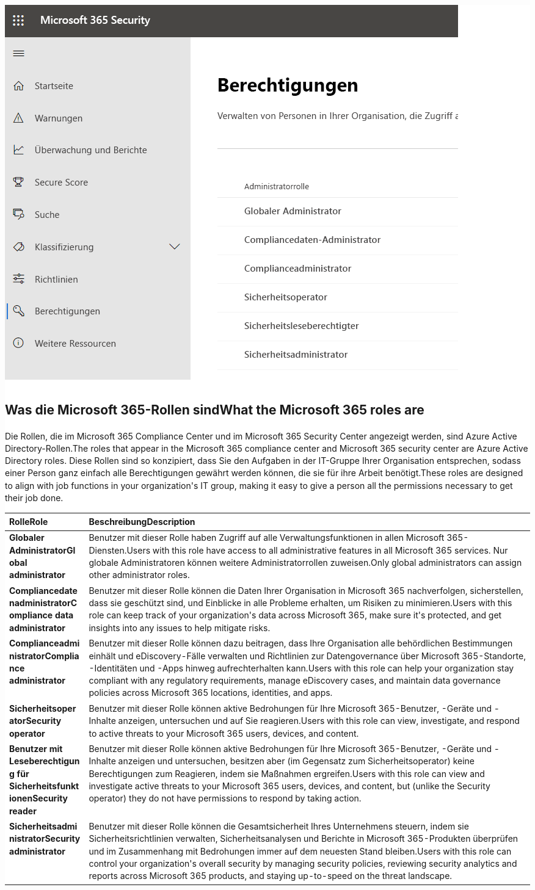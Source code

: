 ![Seite „Berechtigungen“ im Microsoft 365 Security Center](../media/m365-security-permissions-page.png)

## <a name="what-the-microsoft-365-roles-are"></a><span data-ttu-id="736b1-109">Was die Microsoft 365-Rollen sind</span><span class="sxs-lookup"><span data-stu-id="736b1-109">What the Microsoft 365 roles are</span></span>

<span data-ttu-id="736b1-110">Die Rollen, die im Microsoft 365 Compliance Center und im Microsoft 365 Security Center angezeigt werden, sind Azure Active Directory-Rollen.</span><span class="sxs-lookup"><span data-stu-id="736b1-110">The roles that appear in the Microsoft 365 compliance center and Microsoft 365 security center are Azure Active Directory roles.</span></span> <span data-ttu-id="736b1-111">Diese Rollen sind so konzipiert, dass Sie den Aufgaben in der IT-Gruppe Ihrer Organisation entsprechen, sodass einer Person ganz einfach alle Berechtigungen gewährt werden können, die sie für ihre Arbeit benötigt.</span><span class="sxs-lookup"><span data-stu-id="736b1-111">These roles are designed to align with job functions in your organization's IT group, making it easy to give a person all the permissions necessary to get their job done.</span></span>

|<span data-ttu-id="736b1-112">**Rolle**</span><span class="sxs-lookup"><span data-stu-id="736b1-112">**Role**</span></span>|<span data-ttu-id="736b1-113">**Beschreibung**</span><span class="sxs-lookup"><span data-stu-id="736b1-113">**Description**</span></span>|
|:-----|:-----|
|<span data-ttu-id="736b1-114">**Globaler Administrator**</span><span class="sxs-lookup"><span data-stu-id="736b1-114">**Global administrator**</span></span>|<span data-ttu-id="736b1-115">Benutzer mit dieser Rolle haben Zugriff auf alle Verwaltungsfunktionen in allen Microsoft 365-Diensten.</span><span class="sxs-lookup"><span data-stu-id="736b1-115">Users with this role have access to all administrative features in all Microsoft 365 services.</span></span> <span data-ttu-id="736b1-116">Nur globale Administratoren können weitere Administratorrollen zuweisen.</span><span class="sxs-lookup"><span data-stu-id="736b1-116">Only global administrators can assign other administrator roles.</span></span>|
|<span data-ttu-id="736b1-117">**Compliancedatenadministrator**</span><span class="sxs-lookup"><span data-stu-id="736b1-117">**Compliance data administrator**</span></span>|<span data-ttu-id="736b1-118">Benutzer mit dieser Rolle können die Daten Ihrer Organisation in Microsoft 365 nachverfolgen, sicherstellen, dass sie geschützt sind, und Einblicke in alle Probleme erhalten, um Risiken zu minimieren.</span><span class="sxs-lookup"><span data-stu-id="736b1-118">Users with this role can keep track of your organization's data across Microsoft 365, make sure it's protected, and get insights into any issues to help mitigate risks.</span></span>|
|<span data-ttu-id="736b1-119">**Complianceadministrator**</span><span class="sxs-lookup"><span data-stu-id="736b1-119">**Compliance administrator**</span></span>|<span data-ttu-id="736b1-120">Benutzer mit dieser Rolle können dazu beitragen, dass Ihre Organisation alle behördlichen Bestimmungen einhält und eDiscovery-Fälle verwalten und Richtlinien zur Datengovernance über Microsoft 365-Standorte, -Identitäten und -Apps hinweg aufrechterhalten kann.</span><span class="sxs-lookup"><span data-stu-id="736b1-120">Users with this role can help your organization stay compliant with any regulatory requirements, manage eDiscovery cases, and maintain data governance policies across Microsoft 365 locations, identities, and apps.</span></span>|
|<span data-ttu-id="736b1-121">**Sicherheitsoperator**</span><span class="sxs-lookup"><span data-stu-id="736b1-121">**Security operator**</span></span>|<span data-ttu-id="736b1-122">Benutzer mit dieser Rolle können aktive Bedrohungen für Ihre Microsoft 365-Benutzer, -Geräte und -Inhalte anzeigen, untersuchen und auf Sie reagieren.</span><span class="sxs-lookup"><span data-stu-id="736b1-122">Users with this role can view, investigate, and respond to active threats to your Microsoft 365 users, devices, and content.</span></span>|
|<span data-ttu-id="736b1-123">**Benutzer mit Leseberechtigung für Sicherheitsfunktionen**</span><span class="sxs-lookup"><span data-stu-id="736b1-123">**Security reader**</span></span>|<span data-ttu-id="736b1-124">Benutzer mit dieser Rolle können aktive Bedrohungen für Ihre Microsoft 365-Benutzer, -Geräte und -Inhalte anzeigen und untersuchen, besitzen aber (im Gegensatz zum Sicherheitsoperator) keine Berechtigungen zum Reagieren, indem sie Maßnahmen ergreifen.</span><span class="sxs-lookup"><span data-stu-id="736b1-124">Users with this role can view and investigate active threats to your Microsoft 365 users, devices, and content, but (unlike the Security operator) they do not have permissions to respond by taking action.</span></span>|
|<span data-ttu-id="736b1-125">**Sicherheitsadministrator**</span><span class="sxs-lookup"><span data-stu-id="736b1-125">**Security administrator**</span></span>|<span data-ttu-id="736b1-126">Benutzer mit dieser Rolle können die Gesamtsicherheit Ihres Unternehmens steuern, indem sie Sicherheitsrichtlinien verwalten, Sicherheitsanalysen und Berichte in Microsoft 365-Produkten überprüfen und im Zusammenhang mit Bedrohungen immer auf dem neuesten Stand bleiben.</span><span class="sxs-lookup"><span data-stu-id="736b1-126">Users with this role can control your organization's overall security by managing security policies, reviewing security analytics and reports across Microsoft 365 products, and staying up-to-speed on the threat landscape.</span></span>|

